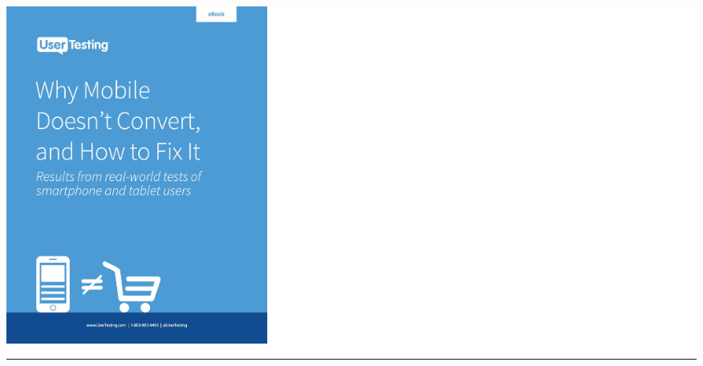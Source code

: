 <a href="../Marketing%20&%20Conversion/Why%20Mobile%20Doesn't%20Convert%20and%20How%20To%20Fix%20It.pdf" style="padding-right: 10px;" target="_blank">
    <img src="../docs/Marketing%20&%20Conversion/Why%20Mobile%20Doesn't%20Convert%20and%20How%20To%20Fix%20It.jpeg" width="325" height="auto" loading="lazy" alt="">
</a>

---